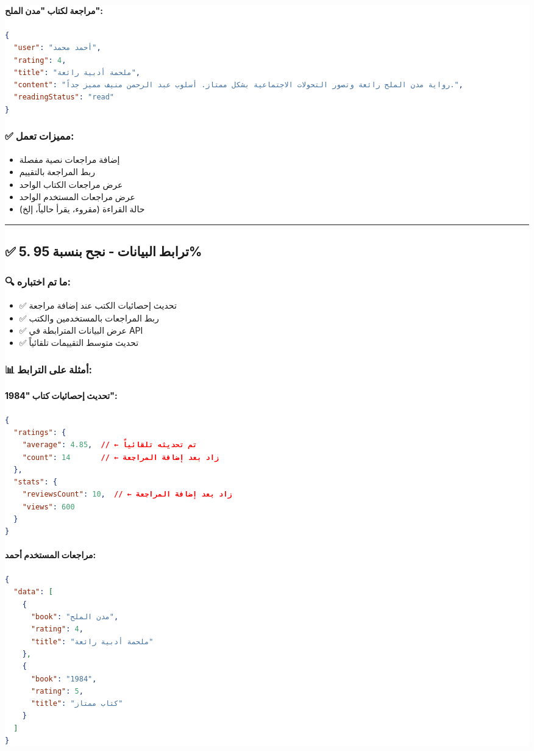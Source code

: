 #### مراجعة لكتاب "مدن الملح":
```json
{
  "user": "أحمد محمد", 
  "rating": 4,
  "title": "ملحمة أدبية رائعة",
  "content": "رواية مدن الملح رائعة وتصور التحولات الاجتماعية بشكل ممتاز. أسلوب عبد الرحمن منيف مميز جداً.",
  "readingStatus": "read"
}
```

### ✅ **مميزات تعمل:**
- إضافة مراجعات نصية مفصلة
- ربط المراجعة بالتقييم
- عرض مراجعات الكتاب الواحد
- عرض مراجعات المستخدم الواحد
- حالة القراءة (مقروء، يقرأ حالياً، إلخ)

---

## ✅ **5. ترابط البيانات - نجح بنسبة 95%**

### 🔍 **ما تم اختباره:**
- ✅ تحديث إحصائيات الكتب عند إضافة مراجعة
- ✅ ربط المراجعات بالمستخدمين والكتب
- ✅ عرض البيانات المترابطة في API
- ✅ تحديث متوسط التقييمات تلقائياً

### 📊 **أمثلة على الترابط:**

#### تحديث إحصائيات كتاب "1984":
```json
{
  "ratings": {
    "average": 4.85,  // ← تم تحديثه تلقائياً
    "count": 14       // ← زاد بعد إضافة المراجعة
  },
  "stats": {
    "reviewsCount": 10,  // ← زاد بعد إضافة المراجعة
    "views": 600
  }
}
```

#### مراجعات المستخدم أحمد:
```json
{
  "data": [
    {
      "book": "مدن الملح",
      "rating": 4,
      "title": "ملحمة أدبية رائعة"
    },
    {
      "book": "1984", 
      "rating": 5,
      "title": "كتاب ممتاز"
    }
  ]
}
```
